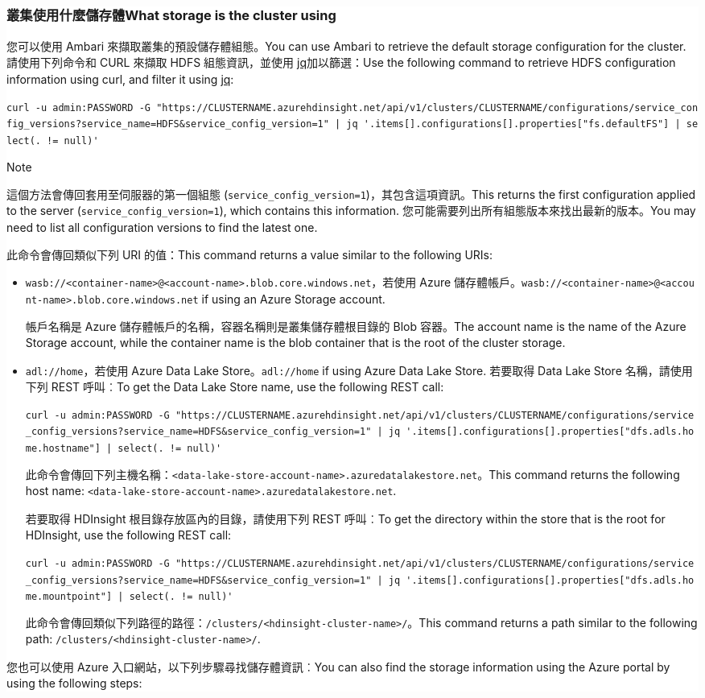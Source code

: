 ### <a name="what-storage-is-the-cluster-using"></a><span data-ttu-id="0d42d-191">叢集使用什麼儲存體</span><span class="sxs-lookup"><span data-stu-id="0d42d-191">What storage is the cluster using</span></span>

<span data-ttu-id="0d42d-192">您可以使用 Ambari 來擷取叢集的預設儲存體組態。</span><span class="sxs-lookup"><span data-stu-id="0d42d-192">You can use Ambari to retrieve the default storage configuration for the cluster.</span></span> <span data-ttu-id="0d42d-193">請使用下列命令和 CURL 來擷取 HDFS 組態資訊，並使用 [jq](https://stedolan.github.io/jq/)加以篩選：</span><span class="sxs-lookup"><span data-stu-id="0d42d-193">Use the following command to retrieve HDFS configuration information using curl, and filter it using [jq](https://stedolan.github.io/jq/):</span></span>

```curl -u admin:PASSWORD -G "https://CLUSTERNAME.azurehdinsight.net/api/v1/clusters/CLUSTERNAME/configurations/service_config_versions?service_name=HDFS&service_config_version=1" | jq '.items[].configurations[].properties["fs.defaultFS"] | select(. != null)'```

> [!NOTE]
> <span data-ttu-id="0d42d-194">這個方法會傳回套用至伺服器的第一個組態 (`service_config_version=1`)，其包含這項資訊。</span><span class="sxs-lookup"><span data-stu-id="0d42d-194">This returns the first configuration applied to the server (`service_config_version=1`), which contains this information.</span></span> <span data-ttu-id="0d42d-195">您可能需要列出所有組態版本來找出最新的版本。</span><span class="sxs-lookup"><span data-stu-id="0d42d-195">You may need to list all configuration versions to find the latest one.</span></span>

<span data-ttu-id="0d42d-196">此命令會傳回類似下列 URI 的值：</span><span class="sxs-lookup"><span data-stu-id="0d42d-196">This command returns a value similar to the following URIs:</span></span>

* <span data-ttu-id="0d42d-197">`wasb://<container-name>@<account-name>.blob.core.windows.net`，若使用 Azure 儲存體帳戶。</span><span class="sxs-lookup"><span data-stu-id="0d42d-197">`wasb://<container-name>@<account-name>.blob.core.windows.net` if using an Azure Storage account.</span></span>

    <span data-ttu-id="0d42d-198">帳戶名稱是 Azure 儲存體帳戶的名稱，容器名稱則是叢集儲存體根目錄的 Blob 容器。</span><span class="sxs-lookup"><span data-stu-id="0d42d-198">The account name is the name of the Azure Storage account, while the container name is the blob container that is the root of the cluster storage.</span></span>

* <span data-ttu-id="0d42d-199">`adl://home`，若使用 Azure Data Lake Store。</span><span class="sxs-lookup"><span data-stu-id="0d42d-199">`adl://home` if using Azure Data Lake Store.</span></span> <span data-ttu-id="0d42d-200">若要取得 Data Lake Store 名稱，請使用下列 REST 呼叫︰</span><span class="sxs-lookup"><span data-stu-id="0d42d-200">To get the Data Lake Store name, use the following REST call:</span></span>

    ```curl -u admin:PASSWORD -G "https://CLUSTERNAME.azurehdinsight.net/api/v1/clusters/CLUSTERNAME/configurations/service_config_versions?service_name=HDFS&service_config_version=1" | jq '.items[].configurations[].properties["dfs.adls.home.hostname"] | select(. != null)'```

    <span data-ttu-id="0d42d-201">此命令會傳回下列主機名稱：`<data-lake-store-account-name>.azuredatalakestore.net`。</span><span class="sxs-lookup"><span data-stu-id="0d42d-201">This command returns the following host name: `<data-lake-store-account-name>.azuredatalakestore.net`.</span></span>

    <span data-ttu-id="0d42d-202">若要取得 HDInsight 根目錄存放區內的目錄，請使用下列 REST 呼叫︰</span><span class="sxs-lookup"><span data-stu-id="0d42d-202">To get the directory within the store that is the root for HDInsight, use the following REST call:</span></span>

    ```curl -u admin:PASSWORD -G "https://CLUSTERNAME.azurehdinsight.net/api/v1/clusters/CLUSTERNAME/configurations/service_config_versions?service_name=HDFS&service_config_version=1" | jq '.items[].configurations[].properties["dfs.adls.home.mountpoint"] | select(. != null)'```

    <span data-ttu-id="0d42d-203">此命令會傳回類似下列路徑的路徑：`/clusters/<hdinsight-cluster-name>/`。</span><span class="sxs-lookup"><span data-stu-id="0d42d-203">This command returns a path similar to the following path: `/clusters/<hdinsight-cluster-name>/`.</span></span>

<span data-ttu-id="0d42d-204">您也可以使用 Azure 入口網站，以下列步驟尋找儲存體資訊︰</span><span class="sxs-lookup"><span data-stu-id="0d42d-204">You can also find the storage information using the Azure portal by using the following steps:</span></span>

```